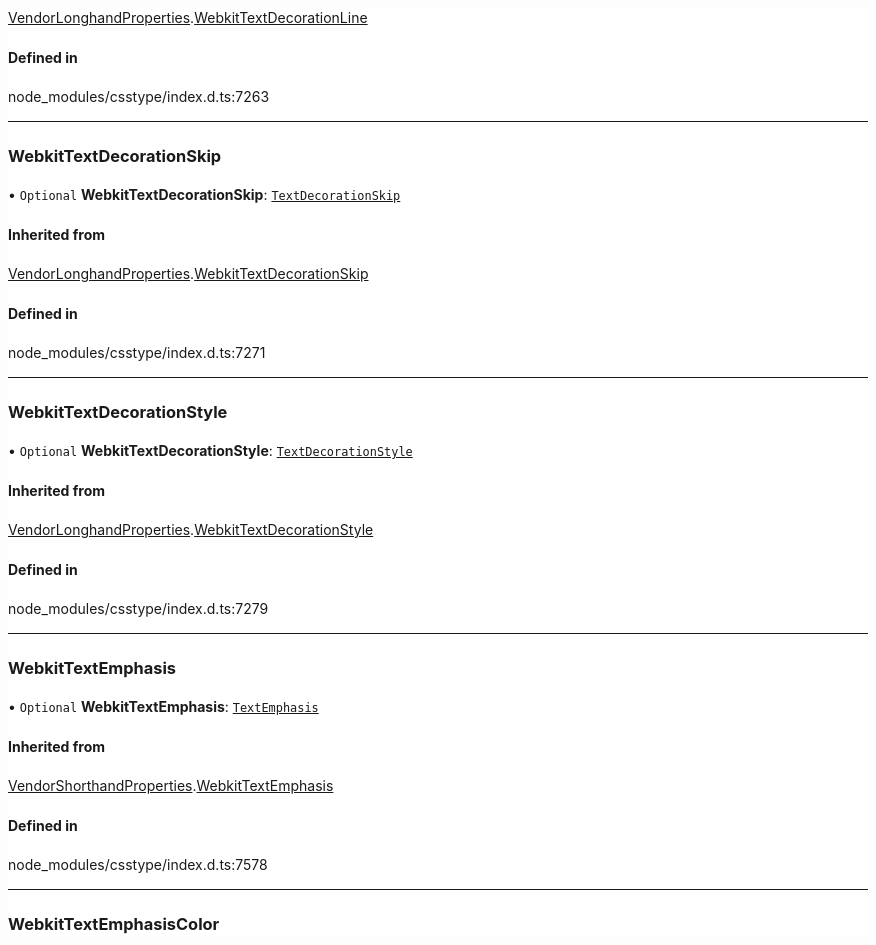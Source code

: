 [VendorLonghandProperties](../wiki/%3Cinternal%3E.VendorLonghandProperties).[WebkitTextDecorationLine](../wiki/%3Cinternal%3E.VendorLonghandProperties#webkittextdecorationline)

#### Defined in

node_modules/csstype/index.d.ts:7263

___

### WebkitTextDecorationSkip

• `Optional` **WebkitTextDecorationSkip**: [`TextDecorationSkip`](../wiki/%3Cinternal%3E#textdecorationskip)

#### Inherited from

[VendorLonghandProperties](../wiki/%3Cinternal%3E.VendorLonghandProperties).[WebkitTextDecorationSkip](../wiki/%3Cinternal%3E.VendorLonghandProperties#webkittextdecorationskip)

#### Defined in

node_modules/csstype/index.d.ts:7271

___

### WebkitTextDecorationStyle

• `Optional` **WebkitTextDecorationStyle**: [`TextDecorationStyle`](../wiki/%3Cinternal%3E#textdecorationstyle)

#### Inherited from

[VendorLonghandProperties](../wiki/%3Cinternal%3E.VendorLonghandProperties).[WebkitTextDecorationStyle](../wiki/%3Cinternal%3E.VendorLonghandProperties#webkittextdecorationstyle)

#### Defined in

node_modules/csstype/index.d.ts:7279

___

### WebkitTextEmphasis

• `Optional` **WebkitTextEmphasis**: [`TextEmphasis`](../wiki/%3Cinternal%3E#textemphasis)

#### Inherited from

[VendorShorthandProperties](../wiki/%3Cinternal%3E.VendorShorthandProperties).[WebkitTextEmphasis](../wiki/%3Cinternal%3E.VendorShorthandProperties#webkittextemphasis)

#### Defined in

node_modules/csstype/index.d.ts:7578

___

### WebkitTextEmphasisColor
